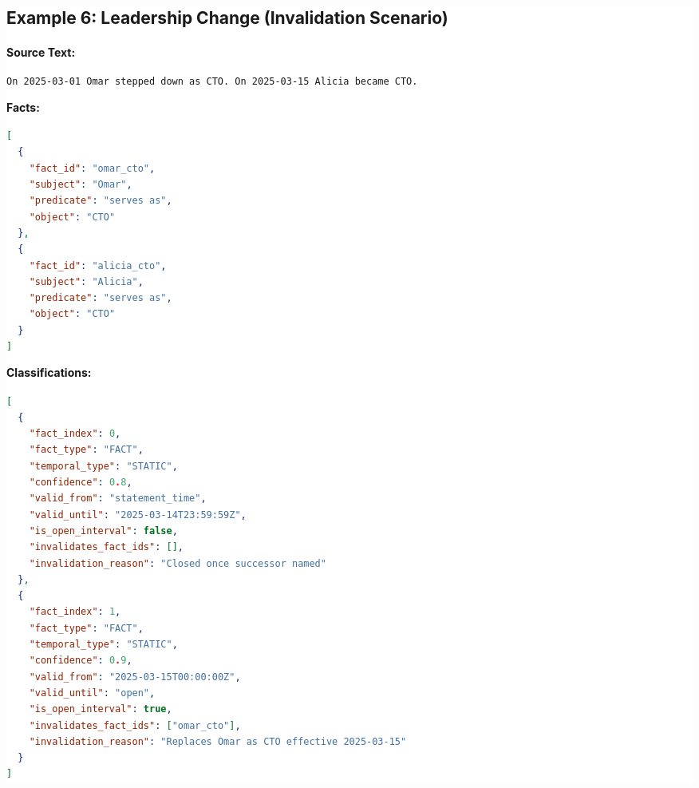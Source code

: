 
## Example 6: Leadership Change (Invalidation Scenario)

**Source Text:**
```
On 2025-03-01 Omar stepped down as CTO. On 2025-03-15 Alicia became CTO.
```

**Facts:**
```json
[
  {
    "fact_id": "omar_cto",
    "subject": "Omar",
    "predicate": "serves as",
    "object": "CTO"
  },
  {
    "fact_id": "alicia_cto",
    "subject": "Alicia",
    "predicate": "serves as",
    "object": "CTO"
  }
]
```

**Classifications:**
```json
[
  {
    "fact_index": 0,
    "fact_type": "FACT",
    "temporal_type": "STATIC",
    "confidence": 0.8,
    "valid_from": "statement_time",
    "valid_until": "2025-03-14T23:59:59Z",
    "is_open_interval": false,
    "invalidates_fact_ids": [],
    "invalidation_reason": "Closed once successor named"
  },
  {
    "fact_index": 1,
    "fact_type": "FACT",
    "temporal_type": "STATIC",
    "confidence": 0.9,
    "valid_from": "2025-03-15T00:00:00Z",
    "valid_until": "open",
    "is_open_interval": true,
    "invalidates_fact_ids": ["omar_cto"],
    "invalidation_reason": "Replaces Omar as CTO effective 2025-03-15"
  }
]
```
